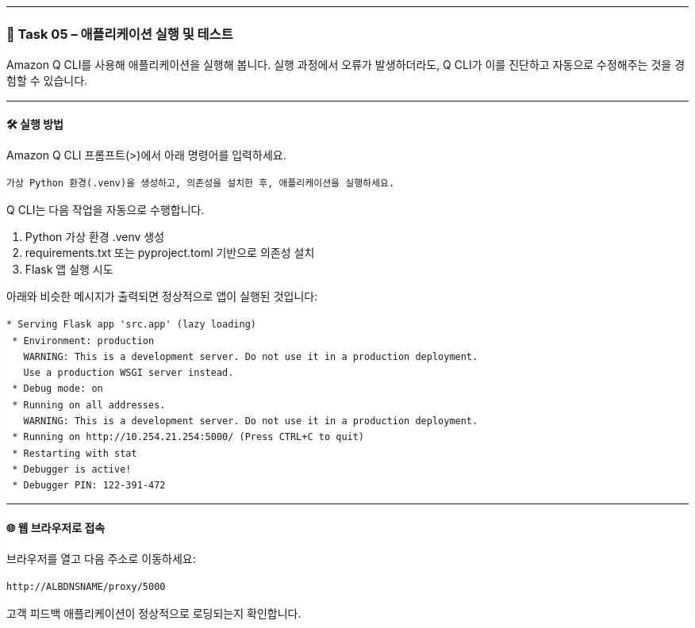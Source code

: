 ***

### 🧪 Task 05 – 애플리케이션 실행 및 테스트

Amazon Q CLI를 사용해 애플리케이션을 실행해 봅니다. 실행 과정에서 오류가 발생하더라도, Q CLI가 이를 진단하고 자동으로 수정해주는 것을 경험할 수 있습니다.

***

#### 🛠️ 실행 방법

Amazon Q CLI 프롬프트(>)에서 아래 명령어를 입력하세요.

```
가상 Python 환경(.venv)을 생성하고, 의존성을 설치한 후, 애플리케이션을 실행하세요.
```

Q CLI는 다음 작업을 자동으로 수행합니다.

1. Python 가상 환경 .venv 생성
2. requirements.txt 또는 pyproject.toml 기반으로 의존성 설치
3. Flask 앱 실행 시도

아래와 비슷한 메시지가 출력되면 정상적으로 앱이 실행된 것입니다:

```
* Serving Flask app 'src.app' (lazy loading)
 * Environment: production
   WARNING: This is a development server. Do not use it in a production deployment.
   Use a production WSGI server instead.
 * Debug mode: on
 * Running on all addresses.
   WARNING: This is a development server. Do not use it in a production deployment.
 * Running on http://10.254.21.254:5000/ (Press CTRL+C to quit)
 * Restarting with stat
 * Debugger is active!
 * Debugger PIN: 122-391-472
```

***

#### 🌐 웹 브라우저로 접속

브라우저를 열고 다음 주소로 이동하세요:

```
http://ALBDNSNAME/proxy/5000
```

고객 피드백 애플리케이션이 정상적으로 로딩되는지 확인합니다.
